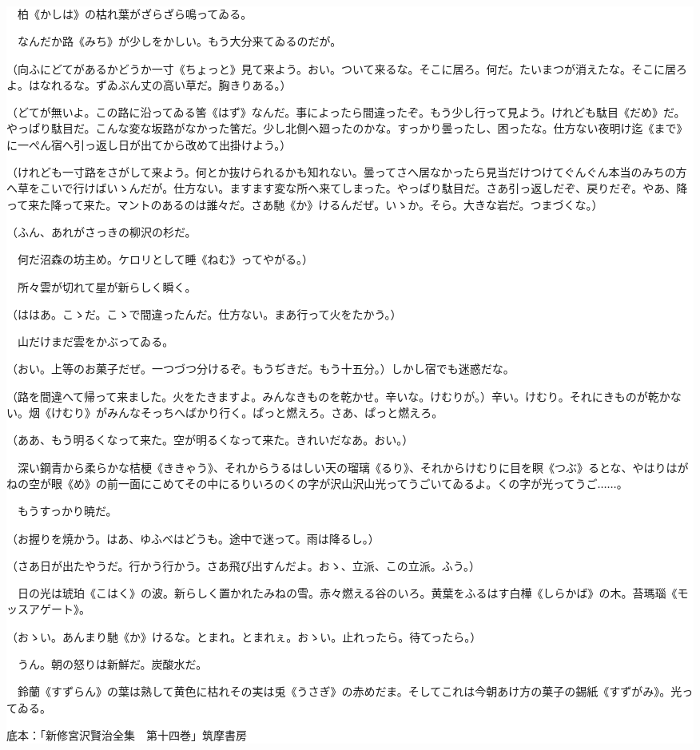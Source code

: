 

　柏《かしは》の枯れ葉がざらざら鳴ってゐる。

　なんだか路《みち》が少しをかしい。もう大分来てゐるのだが。

（向ふにどてがあるかどうか一寸《ちょっと》見て来よう。おい。ついて来るな。そこに居ろ。何だ。たいまつが消えたな。そこに居ろよ。はなれるな。ずゐぶん丈の高い草だ。胸きりある。）



（どてが無いよ。この路に沿ってゐる筈《はず》なんだ。事によったら間違ったぞ。もう少し行って見よう。けれども駄目《だめ》だ。やっぱり駄目だ。こんな変な坂路がなかった筈だ。少し北側へ廻ったのかな。すっかり曇ったし、困ったな。仕方ない夜明け迄《まで》に一ぺん宿へ引っ返し日が出てから改めて出掛けよう。）

（けれども一寸路をさがして来よう。何とか抜けられるかも知れない。曇ってさへ居なかったら見当だけつけてぐんぐん本当のみちの方へ草をこいで行けばいゝんだが。仕方ない。ますます変な所へ来てしまった。やっぱり駄目だ。さあ引っ返しだぞ、戻りだぞ。やあ、降って来た降って来た。マントのあるのは誰々だ。さあ馳《か》けるんだぜ。いゝか。そら。大きな岩だ。つまづくな。）



（ふん、あれがさっきの柳沢の杉だ。

　何だ沼森の坊主め。ケロリとして睡《ねむ》ってやがる。）

　所々雲が切れて星が新らしく瞬く。

（ははあ。こゝだ。こゝで間違ったんだ。仕方ない。まあ行って火をたかう。）

　山だけまだ雲をかぶってゐる。

（おい。上等のお菓子だぜ。一つづつ分けるぞ。もうぢきだ。もう十五分。）しかし宿でも迷惑だな。



（路を間違へて帰って来ました。火をたきますよ。みんなきものを乾かせ。辛いな。けむりが。）辛い。けむり。それにきものが乾かない。烟《けむり》がみんなそっちへばかり行く。ぱっと燃えろ。さあ、ぱっと燃えろ。

（ああ、もう明るくなって来た。空が明るくなって来た。きれいだなあ。おい。）

　深い鋼青から柔らかな桔梗《ききゃう》、それからうるはしい天の瑠璃《るり》、それからけむりに目を瞑《つぶ》るとな、やはりはがねの空が眼《め》の前一面にこめてその中にるりいろのくの字が沢山沢山光ってうごいてゐるよ。くの字が光ってうご……。



　もうすっかり暁だ。

（お握りを焼かう。はあ、ゆふべはどうも。途中で迷って。雨は降るし。）



（さあ日が出たやうだ。行かう行かう。さあ飛び出すんだよ。おゝ、立派、この立派。ふう。）

　日の光は琥珀《こはく》の波。新らしく置かれたみねの雪。赤々燃える谷のいろ。黄葉をふるはす白樺《しらかば》の木。苔瑪瑙《モッスアゲート》。

（おゝい。あんまり馳《か》けるな。とまれ。とまれぇ。おゝい。止れったら。待てったら。）

　うん。朝の怒りは新鮮だ。炭酸水だ。

　鈴蘭《すずらん》の葉は熟して黄色に枯れその実は兎《うさぎ》の赤めだま。そしてこれは今朝あけ方の菓子の錫紙《すずがみ》。光ってゐる。













底本：「新修宮沢賢治全集　第十四巻」筑摩書房

